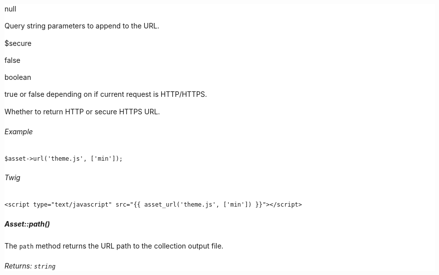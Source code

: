 null

</td>

<td>

Query string parameters to append to the URL.

</td>

</tr>

<tr>

<td>

$secure

</td>

<td>

false

</td>

<td>

boolean

</td>

<td>

true or false depending on if current request is HTTP/HTTPS.

</td>

<td>

Whether to return HTTP or secure HTTPS URL.

</td>

</tr>

</tbody>

</table>

###### Example

    $asset->url('theme.js', ['min']);

###### Twig

    <script type="text/javascript" src="{{ asset_url('theme.js', ['min']) }}"></script>


##### Asset::path()

The `path` method returns the URL path to the collection output file.

###### Returns: `string`
